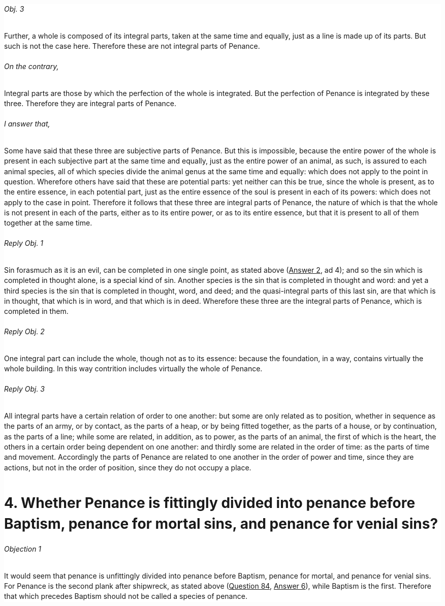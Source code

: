 ###### Obj. 3
Further, a whole is composed of its integral parts, taken at the same time and equally, just as a line is made up of its parts. But such is not the case here. Therefore these are not integral parts of Penance.  

###### On the contrary,
Integral parts are those by which the perfection of the whole is integrated. But the perfection of Penance is integrated by these three. Therefore they are integral parts of Penance.  

###### I answer that,
Some have said that these three are subjective parts of Penance. But this is impossible, because the entire power of the whole is present in each subjective part at the same time and equally, just as the entire power of an animal, as such, is assured to each animal species, all of which species divide the animal genus at the same time and equally: which does not apply to the point in question. Wherefore others have said that these are potential parts: yet neither can this be true, since the whole is present, as to the entire essence, in each potential part, just as the entire essence of the soul is present in each of its powers: which does not apply to the case in point. Therefore it follows that these three are integral parts of Penance, the nature of which is that the whole is not present in each of the parts, either as to its entire power, or as to its entire essence, but that it is present to all of them together at the same time.  

###### Reply Obj. 1
Sin forasmuch as it is an evil, can be completed in one single point, as stated above ([Answer 2](#2.%20Whether%20contrition,%20confession,%20and%20satisfaction%20are%20fittingly%20assigned%20as%20parts%20of%20Penance?%20), ad 4); and so the sin which is completed in thought alone, is a special kind of sin. Another species is the sin that is completed in thought and word: and yet a third species is the sin that is completed in thought, word, and deed; and the quasi-integral parts of this last sin, are that which is in thought, that which is in word, and that which is in deed. Wherefore these three are the integral parts of Penance, which is completed in them.  

###### Reply Obj. 2
One integral part can include the whole, though not as to its essence: because the foundation, in a way, contains virtually the whole building. In this way contrition includes virtually the whole of Penance.  

###### Reply Obj. 3
All integral parts have a certain relation of order to one another: but some are only related as to position, whether in sequence as the parts of an army, or by contact, as the parts of a heap, or by being fitted together, as the parts of a house, or by continuation, as the parts of a line; while some are related, in addition, as to power, as the parts of an animal, the first of which is the heart, the others in a certain order being dependent on one another: and thirdly some are related in the order of time: as the parts of time and movement. Accordingly the parts of Penance are related to one another in the order of power and time, since they are actions, but not in the order of position, since they do not occupy a place.  




# 4. Whether Penance is fittingly divided into penance before Baptism, penance for mortal sins, and penance for venial sins? 

###### Objection 1
It would seem that penance is unfittingly divided into penance before Baptism, penance for mortal, and penance for venial sins. For Penance is the second plank after shipwreck, as stated above ([Question 84](84.%20Sacrament%20of%20Penance.md), [Answer 6](84.%20Sacrament%20of%20Penance.md#6.%20Whether%20Penance%20is%20a%20second%20plank%20after%20shipwreck?%20)), while Baptism is the first. Therefore that which precedes Baptism should not be called a species of penance.  
